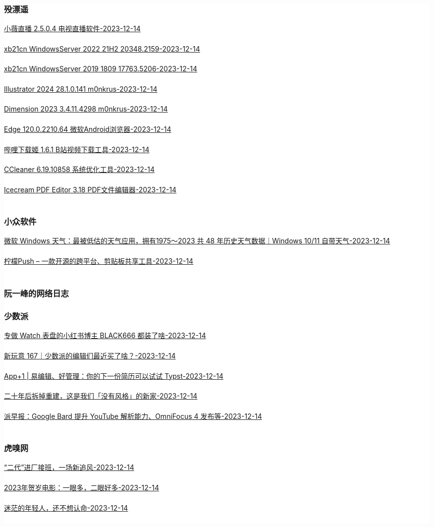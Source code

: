 

###  殁漂遥

<a target=_blank rel=nofollow href="https://www.mpyit.com/xiaoweitvapk.html" >小薇直播 2.5.0.4 电视直播软件-2023-12-14</a><br/><br/><a target=_blank rel=nofollow href="https://www.mpyit.com/server2022xb21cn.html" >xb21cn WindowsServer 2022 21H2 20348.2159-2023-12-14</a><br/><br/><a target=_blank rel=nofollow href="https://www.mpyit.com/server2019xb21cn.html" >xb21cn WindowsServer 2019 1809 17763.5206-2023-12-14</a><br/><br/><a target=_blank rel=nofollow href="https://www.mpyit.com/illustrator2024m0nkrus.html" >Illustrator 2024 28.1.0.141 m0nkrus-2023-12-14</a><br/><br/><a target=_blank rel=nofollow href="https://www.mpyit.com/dimension2023m0nkrus.html" >Dimension 2023 3.4.11.4298 m0nkrus-2023-12-14</a><br/><br/><a target=_blank rel=nofollow href="https://www.mpyit.com/edgeapk.html" >Edge 120.0.2210.64 微软Android浏览器-2023-12-14</a><br/><br/><a target=_blank rel=nofollow href="https://www.mpyit.com/downkyi.html" >哔哩下载姬 1.6.1 B站视频下载工具-2023-12-14</a><br/><br/><a target=_blank rel=nofollow href="https://www.mpyit.com/cql.html" >CCleaner 6.19.10858 系统优化工具-2023-12-14</a><br/><br/><a target=_blank rel=nofollow href="https://www.mpyit.com/icecreampdfeditor.html" >Icecream PDF Editor 3.18 PDF文件编辑器-2023-12-14</a><br/><br/>





###  小众软件

<a target=_blank rel=nofollow href="https://www.appinn.com/msn-weather/" >微软 Windows 天气：最被低估的天气应用，拥有1975～2023 共 48 年历史天气数据｜Windows 10/11 自带天气-2023-12-14</a><br/><br/><a target=_blank rel=nofollow href="https://www.appinn.com/lemon-push/" >柠檬Push – 一款开源的跨平台、剪贴板共享工具-2023-12-14</a><br/><br/>





###  阮一峰的网络日志







###  少数派

<a target=_blank rel=nofollow href="https://sspai.com/prime/story/zhuanglesha-231214" >专做 Watch 表盘的小红书博主 BLACK666 都装了啥-2023-12-14</a><br/><br/><a target=_blank rel=nofollow href="https://sspai.com/post/85074" >新玩意 167｜少数派的编辑们最近买了啥？-2023-12-14</a><br/><br/><a target=_blank rel=nofollow href="https://sspai.com/post/85051" >App+1 | 易编辑、好管理：你的下一份简历可以试试 Typst-2023-12-14</a><br/><br/><a target=_blank rel=nofollow href="https://sspai.com/post/85035" >二十年后拆掉重建，这是我们「没有风格」的新家-2023-12-14</a><br/><br/><a target=_blank rel=nofollow href="https://sspai.com/post/85058" >派早报：Google Bard 提升 YouTube 解析能力、OmniFocus 4 发布等-2023-12-14</a><br/><br/>





###  虎嗅网

<a target=_blank rel=nofollow href="http://www.huxiu.com/article/2425171.html?f=wangzhan" >“二代”进厂接班，一场新追风-2023-12-14</a><br/><br/><a target=_blank rel=nofollow href="http://www.huxiu.com/article/2420713.html?f=wangzhan" >2023年贺岁电影：一眼多，二眼好多-2023-12-14</a><br/><br/><a target=_blank rel=nofollow href="http://www.huxiu.com/article/2396017.html?f=wangzhan" >迷茫的年轻人，还不想认命-2023-12-14</a><br/><br/>
